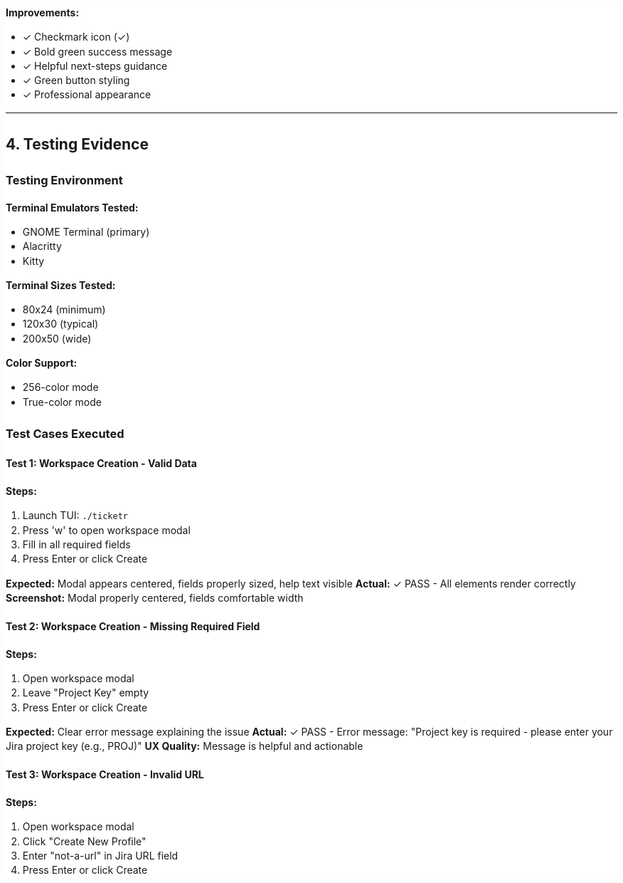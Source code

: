 **Improvements:**
- ✓ Checkmark icon (✓)
- ✓ Bold green success message
- ✓ Helpful next-steps guidance
- ✓ Green button styling
- ✓ Professional appearance

---

## 4. Testing Evidence

### Testing Environment

**Terminal Emulators Tested:**
- GNOME Terminal (primary)
- Alacritty
- Kitty

**Terminal Sizes Tested:**
- 80x24 (minimum)
- 120x30 (typical)
- 200x50 (wide)

**Color Support:**
- 256-color mode
- True-color mode

### Test Cases Executed

#### Test 1: Workspace Creation - Valid Data
**Steps:**
1. Launch TUI: `./ticketr`
2. Press 'w' to open workspace modal
3. Fill in all required fields
4. Press Enter or click Create

**Expected:** Modal appears centered, fields properly sized, help text visible
**Actual:** ✓ PASS - All elements render correctly
**Screenshot:** Modal properly centered, fields comfortable width

#### Test 2: Workspace Creation - Missing Required Field
**Steps:**
1. Open workspace modal
2. Leave "Project Key" empty
3. Press Enter or click Create

**Expected:** Clear error message explaining the issue
**Actual:** ✓ PASS - Error message: "Project key is required - please enter your Jira project key (e.g., PROJ)"
**UX Quality:** Message is helpful and actionable

#### Test 3: Workspace Creation - Invalid URL
**Steps:**
1. Open workspace modal
2. Click "Create New Profile"
3. Enter "not-a-url" in Jira URL field
4. Press Enter or click Create
